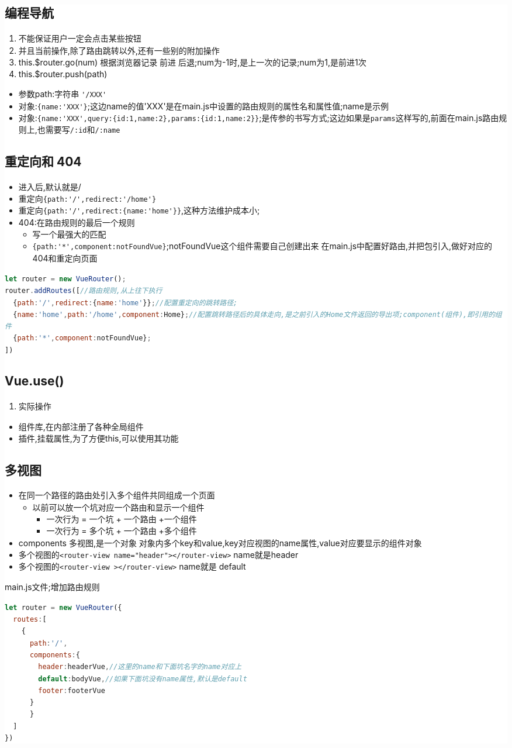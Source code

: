 ## 编程导航
1. 不能保证用户一定会点击某些按钮
2. 并且当前操作,除了路由跳转以外,还有一些别的附加操作
3. this.$router.go(num) 根据浏览器记录 前进 后退;num为-1时,是上一次的记录;num为1,是前进1次
4. this.$router.push(path)
  + 参数path:字符串 `'/XXX'`
  + 对象:`{name:'XXX'}`;这边name的值'XXX'是在main.js中设置的路由规则的属性名和属性值;name是示例
  + 对象:`{name:'XXX',query:{id:1,name:2},params:{id:1,name:2}}`;是传参的书写方式;这边如果是`params`这样写的,前面在main.js路由规则上,也需要写`/:id`和`/:name`

## 重定向和 404
+ 进入后,默认就是/
+ 重定向`{path:'/',redirect:'/home'}`
+ 重定向`{path:'/',redirect:{name:'home'}}`,这种方法维护成本小;
+ 404:在路由规则的最后一个规则
  - 写一个最强大的匹配
  - `{path:'*',component:notFoundVue}`;notFoundVue这个组件需要自己创建出来
  在main.js中配置好路由,并把包引入,做好对应的404和重定向页面
```js
let router = new VueRouter();
router.addRoutes([//路由规则,从上往下执行
  {path:'/',redirect:{name:'home'}};//配置重定向的跳转路径;
  {name:'home',path:'/home',component:Home};//配置跳转路径后的具体走向,是之前引入的Home文件返回的导出项;component(组件),即引用的组件
  {path:'*',component:notFoundVue};
])
```

## Vue.use()
1. 实际操作
  + 组件库,在内部注册了各种全局组件
  + 插件,挂载属性,为了方便this,可以使用其功能

## 多视图
+ 在同一个路径的路由处引入多个组件共同组成一个页面
  - 以前可以放一个坑对应一个路由和显示一个组件
    + 一次行为 = 一个坑 + 一个路由 +一个组件
    + 一次行为 = 多个坑 + 一个路由 +多个组件
+ components 多视图,是一个对象 对象内多个key和value,key对应视图的name属性,value对应要显示的组件对象
+ 多个视图的`<router-view name="header"></router-view>` name就是header
+ 多个视图的`<router-view ></router-view>` name就是 default

main.js文件;增加路由规则
```js
let router = new VueRouter({
  routes:[
    {
      path:'/',
      components:{
        header:headerVue,//这里的name和下面坑名字的name对应上
        default:bodyVue,//如果下面坑没有name属性,默认是default
        footer:footerVue
      }
      }
  ]
})
```
